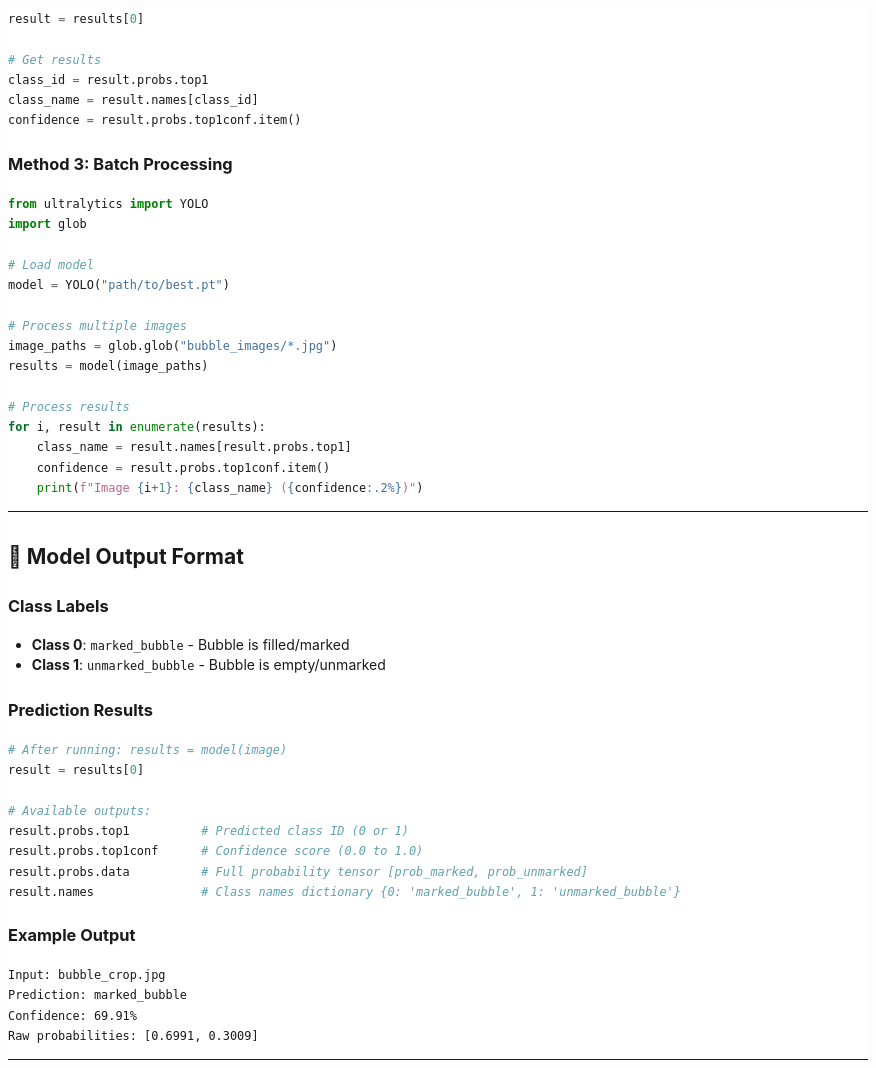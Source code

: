 ```python
result = results[0]

# Get results
class_id = result.probs.top1
class_name = result.names[class_id]
confidence = result.probs.top1conf.item()
```

### **Method 3: Batch Processing**
```python
from ultralytics import YOLO
import glob

# Load model
model = YOLO("path/to/best.pt")

# Process multiple images
image_paths = glob.glob("bubble_images/*.jpg")
results = model(image_paths)

# Process results
for i, result in enumerate(results):
    class_name = result.names[result.probs.top1]
    confidence = result.probs.top1conf.item()
    print(f"Image {i+1}: {class_name} ({confidence:.2%})")
```

---

## 🎯 **Model Output Format**

### **Class Labels**
- **Class 0**: `marked_bubble` - Bubble is filled/marked
- **Class 1**: `unmarked_bubble` - Bubble is empty/unmarked

### **Prediction Results**
```python
# After running: results = model(image)
result = results[0]

# Available outputs:
result.probs.top1          # Predicted class ID (0 or 1)
result.probs.top1conf      # Confidence score (0.0 to 1.0)
result.probs.data          # Full probability tensor [prob_marked, prob_unmarked]
result.names               # Class names dictionary {0: 'marked_bubble', 1: 'unmarked_bubble'}
```

### **Example Output**
```
Input: bubble_crop.jpg
Prediction: marked_bubble
Confidence: 69.91%
Raw probabilities: [0.6991, 0.3009]
```

---